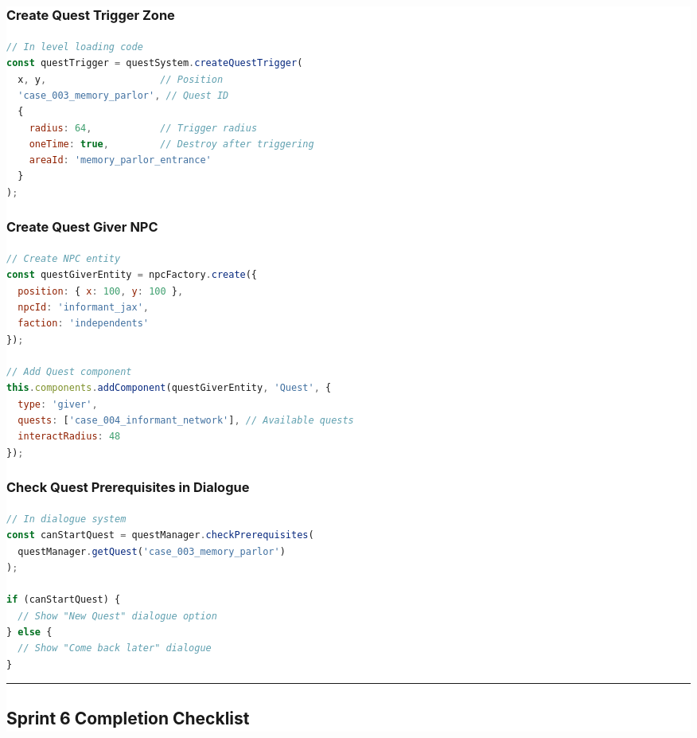 
### Create Quest Trigger Zone

```javascript
// In level loading code
const questTrigger = questSystem.createQuestTrigger(
  x, y,                    // Position
  'case_003_memory_parlor', // Quest ID
  {
    radius: 64,            // Trigger radius
    oneTime: true,         // Destroy after triggering
    areaId: 'memory_parlor_entrance'
  }
);
```

### Create Quest Giver NPC

```javascript
// Create NPC entity
const questGiverEntity = npcFactory.create({
  position: { x: 100, y: 100 },
  npcId: 'informant_jax',
  faction: 'independents'
});

// Add Quest component
this.components.addComponent(questGiverEntity, 'Quest', {
  type: 'giver',
  quests: ['case_004_informant_network'], // Available quests
  interactRadius: 48
});
```

### Check Quest Prerequisites in Dialogue

```javascript
// In dialogue system
const canStartQuest = questManager.checkPrerequisites(
  questManager.getQuest('case_003_memory_parlor')
);

if (canStartQuest) {
  // Show "New Quest" dialogue option
} else {
  // Show "Come back later" dialogue
}
```

---

## Sprint 6 Completion Checklist
